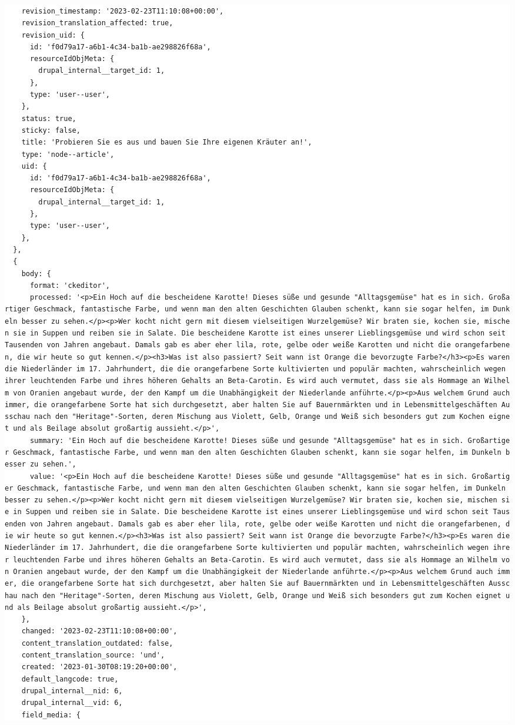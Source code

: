         revision_timestamp: '2023-02-23T11:10:08+00:00',
        revision_translation_affected: true,
        revision_uid: {
          id: 'f0d79a17-a6b1-4c34-ba1b-ae298826f68a',
          resourceIdObjMeta: {
            drupal_internal__target_id: 1,
          },
          type: 'user--user',
        },
        status: true,
        sticky: false,
        title: 'Probieren Sie es aus und bauen Sie Ihre eigenen Kräuter an!',
        type: 'node--article',
        uid: {
          id: 'f0d79a17-a6b1-4c34-ba1b-ae298826f68a',
          resourceIdObjMeta: {
            drupal_internal__target_id: 1,
          },
          type: 'user--user',
        },
      },
      {
        body: {
          format: 'ckeditor',
          processed: '<p>Ein Hoch auf die bescheidene Karotte! Dieses süße und gesunde "Alltagsgemüse" hat es in sich. Großartiger Geschmack, fantastische Farbe, und wenn man den alten Geschichten Glauben schenkt, kann sie sogar helfen, im Dunkeln besser zu sehen.</p><p>Wer kocht nicht gern mit diesem vielseitigen Wurzelgemüse? Wir braten sie, kochen sie, mischen sie in Suppen und reiben sie in Salate. Die bescheidene Karotte ist eines unserer Lieblingsgemüse und wird schon seit Tausenden von Jahren angebaut. Damals gab es aber eher lila, rote, gelbe oder weiße Karotten und nicht die orangefarbenen, die wir heute so gut kennen.</p><h3>Was ist also passiert? Seit wann ist Orange die bevorzugte Farbe?</h3><p>Es waren die Niederländer im 17. Jahrhundert, die die orangefarbene Sorte kultivierten und populär machten, wahrscheinlich wegen ihrer leuchtenden Farbe und ihres höheren Gehalts an Beta-Carotin. Es wird auch vermutet, dass sie als Hommage an Wilhelm von Oranien angebaut wurde, der den Kampf um die Unabhängigkeit der Niederlande anführte.</p><p>Aus welchem Grund auch immer, die orangefarbene Sorte hat sich durchgesetzt, aber halten Sie auf Bauernmärkten und in Lebensmittelgeschäften Ausschau nach den "Heritage"-Sorten, deren Mischung aus Violett, Gelb, Orange und Weiß sich besonders gut zum Kochen eignet und als Beilage absolut großartig aussieht.</p>',
          summary: 'Ein Hoch auf die bescheidene Karotte! Dieses süße und gesunde "Alltagsgemüse" hat es in sich. Großartiger Geschmack, fantastische Farbe, und wenn man den alten Geschichten Glauben schenkt, kann sie sogar helfen, im Dunkeln besser zu sehen.',
          value: '<p>Ein Hoch auf die bescheidene Karotte! Dieses süße und gesunde "Alltagsgemüse" hat es in sich. Großartiger Geschmack, fantastische Farbe, und wenn man den alten Geschichten Glauben schenkt, kann sie sogar helfen, im Dunkeln besser zu sehen.</p><p>Wer kocht nicht gern mit diesem vielseitigen Wurzelgemüse? Wir braten sie, kochen sie, mischen sie in Suppen und reiben sie in Salate. Die bescheidene Karotte ist eines unserer Lieblingsgemüse und wird schon seit Tausenden von Jahren angebaut. Damals gab es aber eher lila, rote, gelbe oder weiße Karotten und nicht die orangefarbenen, die wir heute so gut kennen.</p><h3>Was ist also passiert? Seit wann ist Orange die bevorzugte Farbe?</h3><p>Es waren die Niederländer im 17. Jahrhundert, die die orangefarbene Sorte kultivierten und populär machten, wahrscheinlich wegen ihrer leuchtenden Farbe und ihres höheren Gehalts an Beta-Carotin. Es wird auch vermutet, dass sie als Hommage an Wilhelm von Oranien angebaut wurde, der den Kampf um die Unabhängigkeit der Niederlande anführte.</p><p>Aus welchem Grund auch immer, die orangefarbene Sorte hat sich durchgesetzt, aber halten Sie auf Bauernmärkten und in Lebensmittelgeschäften Ausschau nach den "Heritage"-Sorten, deren Mischung aus Violett, Gelb, Orange und Weiß sich besonders gut zum Kochen eignet und als Beilage absolut großartig aussieht.</p>',
        },
        changed: '2023-02-23T11:10:08+00:00',
        content_translation_outdated: false,
        content_translation_source: 'und',
        created: '2023-01-30T08:19:20+00:00',
        default_langcode: true,
        drupal_internal__nid: 6,
        drupal_internal__vid: 6,
        field_media: {
